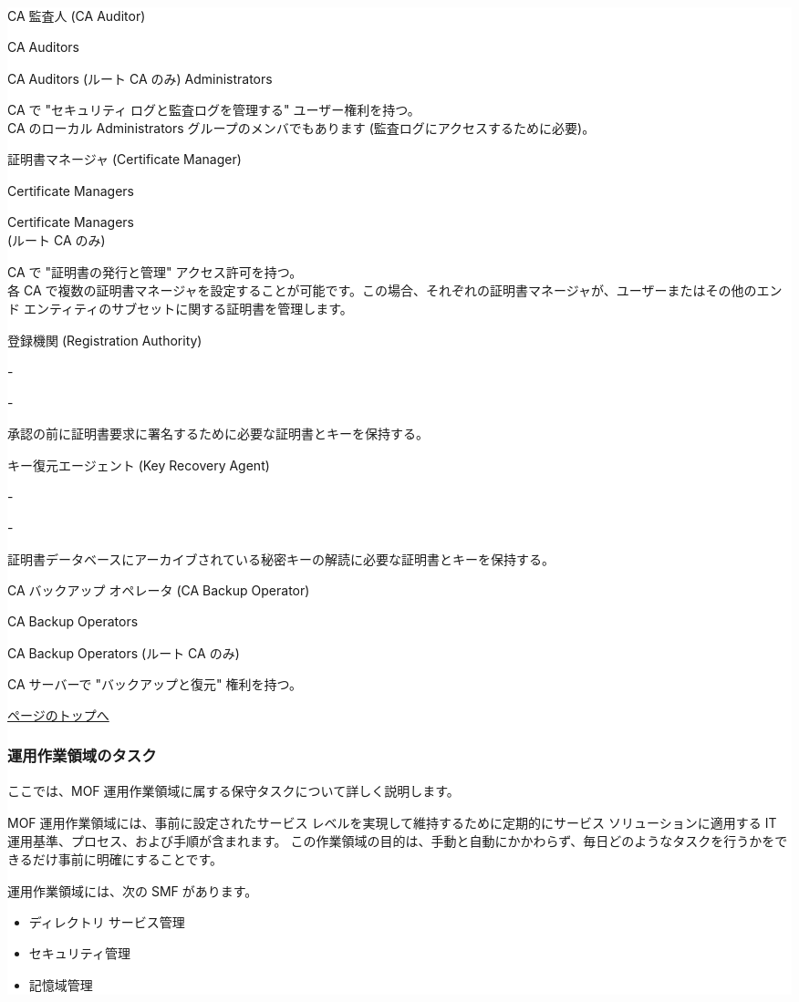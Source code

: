 <tr class="odd">
<td style="border:1px solid black;"><p>CA 監査人 (CA Auditor)</p></td>
<td style="border:1px solid black;"><p>CA Auditors</p></td>
<td style="border:1px solid black;"><p>CA Auditors (ルート CA のみ) Administrators</p></td>
<td style="border:1px solid black;"><p>CA で &quot;セキュリティ ログと監査ログを管理する&quot; ユーザー権利を持つ。<br />
CA のローカル Administrators グループのメンバでもあります (監査ログにアクセスするために必要)。</p></td>
</tr>
<tr class="even">
<td style="border:1px solid black;"><p>証明書マネージャ (Certificate Manager)</p></td>
<td style="border:1px solid black;"><p>Certificate Managers</p></td>
<td style="border:1px solid black;"><p>Certificate Managers<br />
(ルート CA のみ)</p></td>
<td style="border:1px solid black;"><p>CA で &quot;証明書の発行と管理&quot; アクセス許可を持つ。<br />
各 CA で複数の証明書マネージャを設定することが可能です。この場合、それぞれの証明書マネージャが、ユーザーまたはその他のエンド エンティティのサブセットに関する証明書を管理します。</p></td>
</tr>
<tr class="odd">
<td style="border:1px solid black;"><p>登録機関 (Registration Authority)</p></td>
<td style="border:1px solid black;"><p>-</p></td>
<td style="border:1px solid black;"><p>-</p></td>
<td style="border:1px solid black;"><p>承認の前に証明書要求に署名するために必要な証明書とキーを保持する。</p></td>
</tr>  
<tr class="even">
<td style="border:1px solid black;"><p>キー復元エージェント (Key Recovery Agent)</p></td>
<td style="border:1px solid black;"><p>-</p></td>
<td style="border:1px solid black;"><p>-</p></td>
<td style="border:1px solid black;"><p>証明書データベースにアーカイブされている秘密キーの解読に必要な証明書とキーを保持する。</p></td>
</tr>  
<tr class="odd">
<td style="border:1px solid black;"><p>CA バックアップ オペレータ (CA Backup Operator)</p></td>
<td style="border:1px solid black;"><p>CA Backup Operators</p></td>
<td style="border:1px solid black;"><p>CA Backup Operators (ルート CA のみ)</p></td>
<td style="border:1px solid black;"><p>CA サーバーで &quot;バックアップと復元&quot; 権利を持つ。</p></td>
</tr>  
</tbody>  
</table>
  
[](#mainsection)[ページのトップへ](#mainsection)
  
### 運用作業領域のタスク
  
ここでは、MOF 運用作業領域に属する保守タスクについて詳しく説明します。
  
MOF 運用作業領域には、事前に設定されたサービス レベルを実現して維持するために定期的にサービス ソリューションに適用する IT 運用基準、プロセス、および手順が含まれます。 この作業領域の目的は、手動と自動にかかわらず、毎日どのようなタスクを行うかをできるだけ事前に明確にすることです。
  
運用作業領域には、次の SMF があります。
  
-   ディレクトリ サービス管理
  
-   セキュリティ管理
  
-   記憶域管理
  